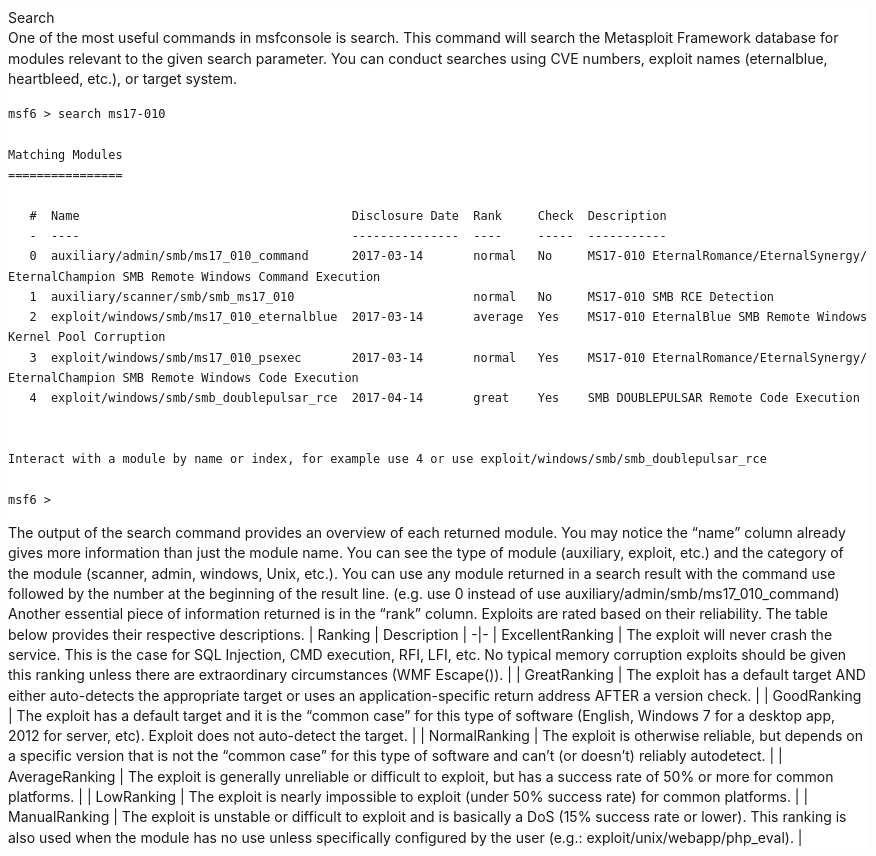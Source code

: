 Search  
One of the most useful commands in msfconsole is search. This command will search the Metasploit Framework database for modules relevant to the given search parameter. You can conduct searches using CVE numbers, exploit names (eternalblue, heartbleed, etc.), or target system.
```
msf6 > search ms17-010

Matching Modules
================

   #  Name                                      Disclosure Date  Rank     Check  Description
   -  ----                                      ---------------  ----     -----  -----------
   0  auxiliary/admin/smb/ms17_010_command      2017-03-14       normal   No     MS17-010 EternalRomance/EternalSynergy/EternalChampion SMB Remote Windows Command Execution
   1  auxiliary/scanner/smb/smb_ms17_010                         normal   No     MS17-010 SMB RCE Detection
   2  exploit/windows/smb/ms17_010_eternalblue  2017-03-14       average  Yes    MS17-010 EternalBlue SMB Remote Windows Kernel Pool Corruption
   3  exploit/windows/smb/ms17_010_psexec       2017-03-14       normal   Yes    MS17-010 EternalRomance/EternalSynergy/EternalChampion SMB Remote Windows Code Execution
   4  exploit/windows/smb/smb_doublepulsar_rce  2017-04-14       great    Yes    SMB DOUBLEPULSAR Remote Code Execution


Interact with a module by name or index, for example use 4 or use exploit/windows/smb/smb_doublepulsar_rce

msf6 >
```
The output of the search command provides an overview of each returned module. You may notice the “name” column already gives more information than just the module name. You can see the type of module (auxiliary, exploit, etc.) and the category of the module (scanner, admin, windows, Unix, etc.). You can use any module returned in a search result with the command use followed by the number at the beginning of the result line. (e.g. use 0 instead of use auxiliary/admin/smb/ms17_010_command)  
Another essential piece of information returned is in the “rank” column. Exploits are rated based on their reliability. The table below provides their respective descriptions.
| Ranking | Description |
-|-
| ExcellentRanking | The exploit will never crash the service. This is the case for SQL Injection, CMD execution, RFI, LFI, etc. No typical memory corruption exploits should be given this ranking unless there are extraordinary circumstances (WMF Escape()). |
| GreatRanking | The exploit has a default target AND either auto-detects the appropriate target or uses an application-specific return address AFTER a version check. |
| GoodRanking | The exploit has a default target and it is the “common case” for this type of software (English, Windows 7 for a desktop app, 2012 for server, etc). Exploit does not auto-detect the target. |
| NormalRanking | The exploit is otherwise reliable, but depends on a specific version that is not the “common case” for this type of software and can’t (or doesn’t) reliably autodetect. |
| AverageRanking | The exploit is generally unreliable or difficult to exploit, but has a success rate of 50% or more for common platforms. |
| LowRanking | The exploit is nearly impossible to exploit (under 50% success rate) for common platforms. |
| ManualRanking | The exploit is unstable or difficult to exploit and is basically a DoS (15% success rate or lower). This ranking is also used when the module has no use unless specifically configured by the user (e.g.: exploit/unix/webapp/php_eval). |
